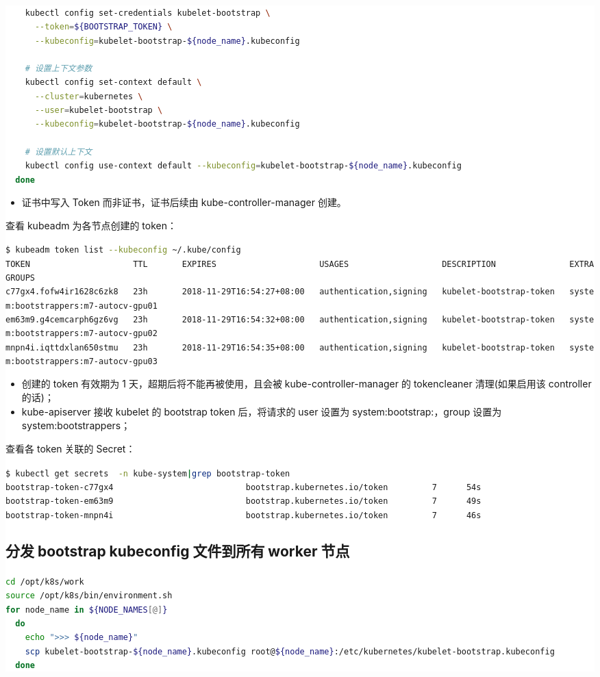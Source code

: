 ``` bash
    kubectl config set-credentials kubelet-bootstrap \
      --token=${BOOTSTRAP_TOKEN} \
      --kubeconfig=kubelet-bootstrap-${node_name}.kubeconfig

    # 设置上下文参数
    kubectl config set-context default \
      --cluster=kubernetes \
      --user=kubelet-bootstrap \
      --kubeconfig=kubelet-bootstrap-${node_name}.kubeconfig

    # 设置默认上下文
    kubectl config use-context default --kubeconfig=kubelet-bootstrap-${node_name}.kubeconfig
  done
```
+ 证书中写入 Token 而非证书，证书后续由 kube-controller-manager 创建。

查看 kubeadm 为各节点创建的 token：

``` bash
$ kubeadm token list --kubeconfig ~/.kube/config
TOKEN                     TTL       EXPIRES                     USAGES                   DESCRIPTION               EXTRA GROUPS
c77gx4.fofw4ir1628c6zk8   23h       2018-11-29T16:54:27+08:00   authentication,signing   kubelet-bootstrap-token   system:bootstrappers:m7-autocv-gpu01
em63m9.g4cemcarph6gz6vg   23h       2018-11-29T16:54:32+08:00   authentication,signing   kubelet-bootstrap-token   system:bootstrappers:m7-autocv-gpu02
mnpn4i.iqttdxlan650stmu   23h       2018-11-29T16:54:35+08:00   authentication,signing   kubelet-bootstrap-token   system:bootstrappers:m7-autocv-gpu03
```
+ 创建的 token 有效期为 1 天，超期后将不能再被使用，且会被 kube-controller-manager 的 tokencleaner 清理(如果启用该 controller 的话)；
+ kube-apiserver 接收 kubelet 的 bootstrap token 后，将请求的 user 设置为 system:bootstrap:<Token ID>，group 设置为 system:bootstrappers；

查看各 token 关联的 Secret：

``` bash
$ kubectl get secrets  -n kube-system|grep bootstrap-token
bootstrap-token-c77gx4                           bootstrap.kubernetes.io/token         7      54s
bootstrap-token-em63m9                           bootstrap.kubernetes.io/token         7      49s
bootstrap-token-mnpn4i                           bootstrap.kubernetes.io/token         7      46s
```

## 分发 bootstrap kubeconfig 文件到所有 worker 节点

``` bash
cd /opt/k8s/work
source /opt/k8s/bin/environment.sh
for node_name in ${NODE_NAMES[@]}
  do
    echo ">>> ${node_name}"
    scp kubelet-bootstrap-${node_name}.kubeconfig root@${node_name}:/etc/kubernetes/kubelet-bootstrap.kubeconfig
  done
```
